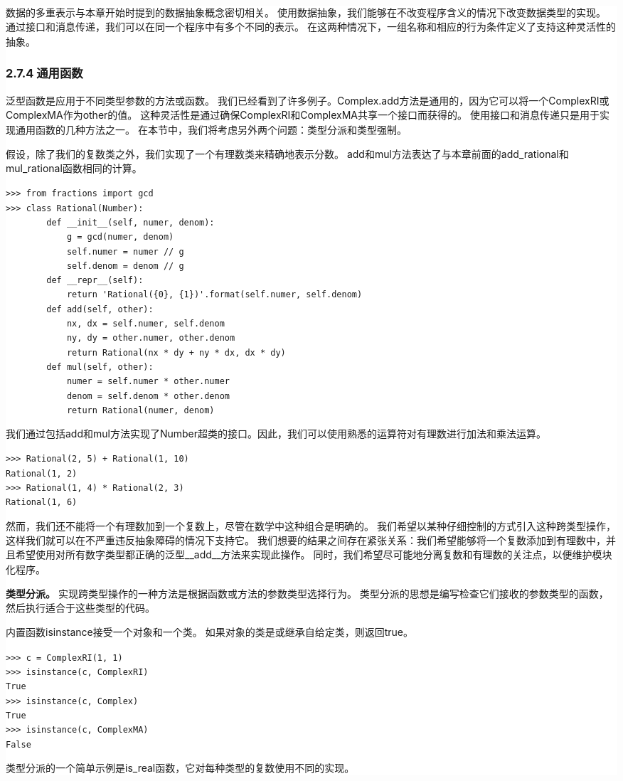 数据的多重表示与本章开始时提到的数据抽象概念密切相关。 使用数据抽象，我们能够在不改变程序含义的情况下改变数据类型的实现。 通过接口和消息传递，我们可以在同一个程序中有多个不同的表示。 在这两种情况下，一组名称和相应的行为条件定义了支持这种灵活性的抽象。

### 2.7.4 通用函数

泛型函数是应用于不同类型参数的方法或函数。 我们已经看到了许多例子。Complex.add方法是通用的，因为它可以将一个ComplexRI或ComplexMA作为other的值。 这种灵活性是通过确保ComplexRI和ComplexMA共享一个接口而获得的。 使用接口和消息传递只是用于实现通用函数的几种方法之一。 在本节中，我们将考虑另外两个问题：类型分派和类型强制。 

假设，除了我们的复数类之外，我们实现了一个有理数类来精确地表示分数。 add和mul方法表达了与本章前面的add\_rational和mul\_rational函数相同的计算。

```text
>>> from fractions import gcd
>>> class Rational(Number):
        def __init__(self, numer, denom):
            g = gcd(numer, denom)
            self.numer = numer // g
            self.denom = denom // g
        def __repr__(self):
            return 'Rational({0}, {1})'.format(self.numer, self.denom)
        def add(self, other):
            nx, dx = self.numer, self.denom
            ny, dy = other.numer, other.denom
            return Rational(nx * dy + ny * dx, dx * dy)
        def mul(self, other):
            numer = self.numer * other.numer
            denom = self.denom * other.denom
            return Rational(numer, denom)
```

我们通过包括add和mul方法实现了Number超类的接口。因此，我们可以使用熟悉的运算符对有理数进行加法和乘法运算。

```text
>>> Rational(2, 5) + Rational(1, 10)
Rational(1, 2)
>>> Rational(1, 4) * Rational(2, 3)
Rational(1, 6)
```

然而，我们还不能将一个有理数加到一个复数上，尽管在数学中这种组合是明确的。 我们希望以某种仔细控制的方式引入这种跨类型操作，这样我们就可以在不严重违反抽象障碍的情况下支持它。 我们想要的结果之间存在紧张关系：我们希望能够将一个复数添加到有理数中，并且希望使用对所有数字类型都正确的泛型\_\_add\_\_方法来实现此操作。 同时，我们希望尽可能地分离复数和有理数的关注点，以便维护模块化程序。 

**类型分派。** 实现跨类型操作的一种方法是根据函数或方法的参数类型选择行为。 类型分派的思想是编写检查它们接收的参数类型的函数，然后执行适合于这些类型的代码。

内置函数isinstance接受一个对象和一个类。 如果对象的类是或继承自给定类，则返回true。

```text
>>> c = ComplexRI(1, 1)
>>> isinstance(c, ComplexRI)
True
>>> isinstance(c, Complex)
True
>>> isinstance(c, ComplexMA)
False
```

类型分派的一个简单示例是is\_real函数，它对每种类型的复数使用不同的实现。
